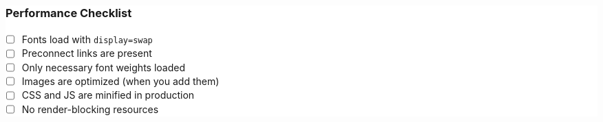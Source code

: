 ### Performance Checklist
- [ ] Fonts load with `display=swap`
- [ ] Preconnect links are present
- [ ] Only necessary font weights loaded
- [ ] Images are optimized (when you add them)
- [ ] CSS and JS are minified in production
- [ ] No render-blocking resources

